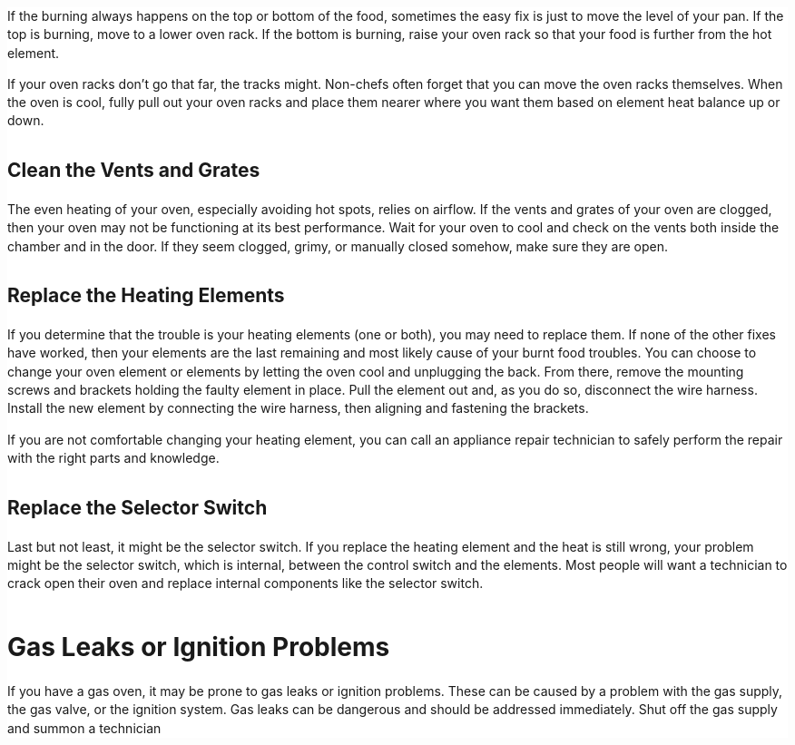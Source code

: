 If the burning always happens on the top or bottom of the food, sometimes the easy fix is just to move the level of your pan. If the top is burning, move to a lower oven rack. If the bottom is burning, raise your oven rack so that your food is further from the hot element.

If your oven racks don’t go that far, the tracks might. Non-chefs often forget that you can move the oven racks themselves. When the oven is cool, fully pull out your oven racks and place them nearer where you want them based on element heat balance up or down.

## Clean the Vents and Grates

The even heating of your oven, especially avoiding hot spots, relies on airflow. If the vents and grates of your oven are clogged, then your oven may not be functioning at its best performance. Wait for your oven to cool and check on the vents both inside the chamber and in the door. If they seem clogged, grimy, or manually closed somehow, make sure they are open.

## Replace the Heating Elements

If you determine that the trouble is your heating elements (one or both), you may need to replace them. If none of the other fixes have worked, then your elements are the last remaining and most likely cause of your burnt food troubles. You can choose to change your oven element or elements by letting the oven cool and unplugging the back. From there, remove the mounting screws and brackets holding the faulty element in place. Pull the element out and, as you do so, disconnect the wire harness. Install the new element by connecting the wire harness, then aligning and fastening the brackets.

If you are not comfortable changing your heating element, you can call an appliance repair technician to safely perform the repair with the right parts and knowledge.

## Replace the Selector Switch

Last but not least, it might be the selector switch. If you replace the heating element and the heat is still wrong, your problem might be the selector switch, which is internal, between the control switch and the elements. Most people will want a technician to crack open their oven and replace internal components like the selector switch.

# Gas Leaks or Ignition Problems

If you have a gas oven, it may be prone to gas leaks or ignition problems. These can be caused by a problem with the gas supply, the gas valve, or the ignition system. Gas leaks can be dangerous and should be addressed immediately. Shut off the gas supply and summon a technician